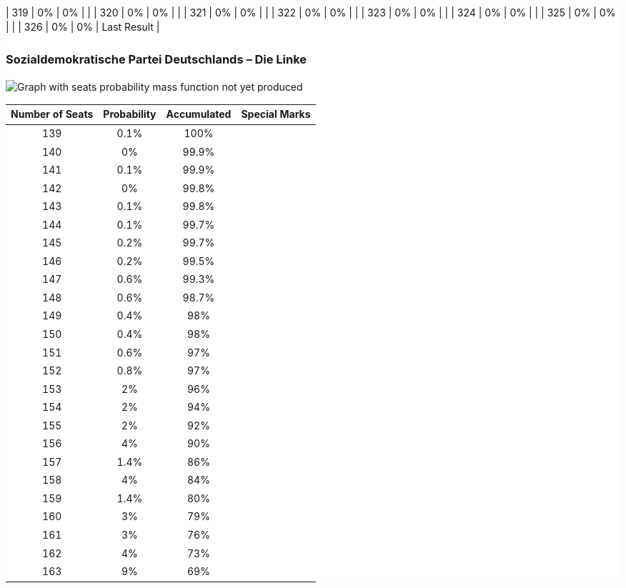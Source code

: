 | 319 | 0% | 0% |  |
| 320 | 0% | 0% |  |
| 321 | 0% | 0% |  |
| 322 | 0% | 0% |  |
| 323 | 0% | 0% |  |
| 324 | 0% | 0% |  |
| 325 | 0% | 0% |  |
| 326 | 0% | 0% | Last Result |

### Sozialdemokratische Partei Deutschlands – Die Linke

![Graph with seats probability mass function not yet produced](2019-12-12-ForschungsgruppeWahlen-coalitions-seats-pmf-spd–linke.png "Seats Probability Mass Function")

| Number of Seats | Probability | Accumulated | Special Marks |
|:---------------:|:-----------:|:-----------:|:-------------:|
| 139 | 0.1% | 100% |  |
| 140 | 0% | 99.9% |  |
| 141 | 0.1% | 99.9% |  |
| 142 | 0% | 99.8% |  |
| 143 | 0.1% | 99.8% |  |
| 144 | 0.1% | 99.7% |  |
| 145 | 0.2% | 99.7% |  |
| 146 | 0.2% | 99.5% |  |
| 147 | 0.6% | 99.3% |  |
| 148 | 0.6% | 98.7% |  |
| 149 | 0.4% | 98% |  |
| 150 | 0.4% | 98% |  |
| 151 | 0.6% | 97% |  |
| 152 | 0.8% | 97% |  |
| 153 | 2% | 96% |  |
| 154 | 2% | 94% |  |
| 155 | 2% | 92% |  |
| 156 | 4% | 90% |  |
| 157 | 1.4% | 86% |  |
| 158 | 4% | 84% |  |
| 159 | 1.4% | 80% |  |
| 160 | 3% | 79% |  |
| 161 | 3% | 76% |  |
| 162 | 4% | 73% |  |
| 163 | 9% | 69% |  |